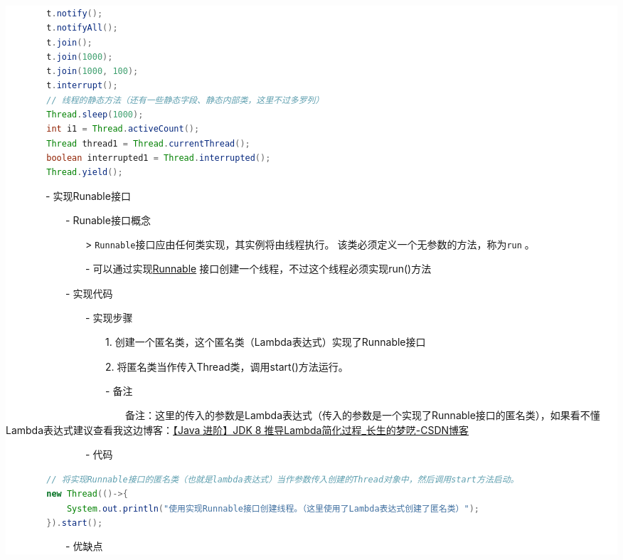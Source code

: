 ```Java
        t.notify();
        t.notifyAll();
        t.join();
        t.join(1000);
        t.join(1000, 100);
        t.interrupt();
        // 线程的静态方法（还有一些静态字段、静态内部类，这里不过多罗列）
        Thread.sleep(1000);
        int i1 = Thread.activeCount();
        Thread thread1 = Thread.currentThread();
        boolean interrupted1 = Thread.interrupted();
        Thread.yield();
```


&ensp;&ensp;&ensp;&ensp;&ensp;&ensp;&ensp;&ensp;- 实现Runable接口

&ensp;&ensp;&ensp;&ensp;&ensp;&ensp;&ensp;&ensp;&ensp;&ensp;&ensp;&ensp;- Runable接口概念

&ensp;&ensp;&ensp;&ensp;&ensp;&ensp;&ensp;&ensp;&ensp;&ensp;&ensp;&ensp;&ensp;&ensp;&ensp;&ensp;> `Runnable`接口应由任何类实现，其实例将由线程执行。 该类必须定义一个无参数的方法，称为`run` 。


&ensp;&ensp;&ensp;&ensp;&ensp;&ensp;&ensp;&ensp;&ensp;&ensp;&ensp;&ensp;&ensp;&ensp;&ensp;&ensp;- 可以通过实现[Runnable](https://www.mklab.cn/onlineapi/jdk_8_cn/java/lang/Runnable.html) 接口创建一个线程，不过这个线程必须实现run()方法

&ensp;&ensp;&ensp;&ensp;&ensp;&ensp;&ensp;&ensp;&ensp;&ensp;&ensp;&ensp;- 实现代码

&ensp;&ensp;&ensp;&ensp;&ensp;&ensp;&ensp;&ensp;&ensp;&ensp;&ensp;&ensp;&ensp;&ensp;&ensp;&ensp;- 实现步骤

&ensp;&ensp;&ensp;&ensp;&ensp;&ensp;&ensp;&ensp;&ensp;&ensp;&ensp;&ensp;&ensp;&ensp;&ensp;&ensp;&ensp;&ensp;&ensp;&ensp;1. 创建一个匿名类，这个匿名类（Lambda表达式）实现了Runnable接口

&ensp;&ensp;&ensp;&ensp;&ensp;&ensp;&ensp;&ensp;&ensp;&ensp;&ensp;&ensp;&ensp;&ensp;&ensp;&ensp;&ensp;&ensp;&ensp;&ensp;2. 将匿名类当作传入Thread类，调用start()方法运行。

&ensp;&ensp;&ensp;&ensp;&ensp;&ensp;&ensp;&ensp;&ensp;&ensp;&ensp;&ensp;&ensp;&ensp;&ensp;&ensp;&ensp;&ensp;&ensp;&ensp;- 备注

&ensp;&ensp;&ensp;&ensp;&ensp;&ensp;&ensp;&ensp;&ensp;&ensp;&ensp;&ensp;&ensp;&ensp;&ensp;&ensp;&ensp;&ensp;&ensp;&ensp;&ensp;&ensp;&ensp;&ensp;备注：这里的传入的参数是Lambda表达式（传入的参数是一个实现了Runnable接口的匿名类），如果看不懂Lambda表达式建议查看我这边博客：[【Java 进阶】JDK 8 推导Lambda简化过程_长生的梦呓-CSDN博客](https://www.wolai.com/a9F14SvTX73gTZobeHUvcL)

&ensp;&ensp;&ensp;&ensp;&ensp;&ensp;&ensp;&ensp;&ensp;&ensp;&ensp;&ensp;&ensp;&ensp;&ensp;&ensp;- 代码

```Java
        // 将实现Runnable接口的匿名类（也就是lambda表达式）当作参数传入创建的Thread对象中，然后调用start方法启动。
        new Thread(()->{
            System.out.println("使用实现Runnable接口创建线程。（这里使用了Lambda表达式创建了匿名类）");
        }).start();
```


&ensp;&ensp;&ensp;&ensp;&ensp;&ensp;&ensp;&ensp;&ensp;&ensp;&ensp;&ensp;- 优缺点
